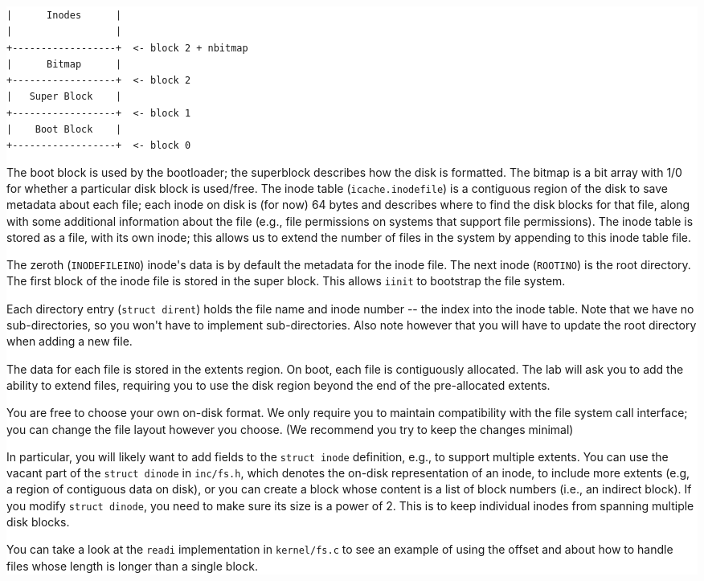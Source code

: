 	|      Inodes      |
	|                  |
	+------------------+  <- block 2 + nbitmap
	|      Bitmap      |
	+------------------+  <- block 2
	|   Super Block    |
	+------------------+  <- block 1
	|    Boot Block    |
	+------------------+  <- block 0

The boot block is used by the bootloader; the superblock describes how the disk
is formatted. The bitmap is a bit array with 1/0 for whether a particular disk block is used/free.
The inode table (`icache.inodefile`) is a contiguous region of the disk to save metadata about
each file; each inode on disk is (for now) 64 bytes and describes where to find the
disk blocks for that file, along with some additional information about the
file (e.g., file permissions on systems that support file permissions). The
inode table is stored as a file, with its own inode; this allows us to extend
the number of files in the system by appending to this inode table file.

The zeroth (`INODEFILEINO`) inode's data is by default the metadata for the inode file.
The next inode (`ROOTINO`) is the root directory. The first block of the inode
file is stored in the super block. This allows `iinit` to bootstrap the file
system.

Each directory entry (`struct dirent`) holds the file name and inode number -- the index
into the inode table. Note that we have no sub-directories, so you won't have
to implement sub-directories. Also note however that you will have to update the root
directory when adding a new file.

The data for each file is stored in the extents region. On boot, each file is
contiguously allocated. The lab will ask you to add the ability to extend
files, requiring you to use the disk region beyond the end of the pre-allocated
extents.

You are free to choose your own on-disk format. We only require you to maintain
compatibility with the file system call interface; you can change the file
layout however you choose. (We recommend you try to keep the changes minimal)

In particular, you will likely want to add fields to the `struct inode`
definition, e.g., to support multiple extents. You can use the vacant part of
the `struct dinode` in `inc/fs.h`, which denotes the on-disk representation of
an inode, to include more extents (e.g, a region of contiguous data on
disk), or you can create a block whose content is a list of block numbers
(i.e., an indirect block). If you modify `struct dinode`, you need to make
sure its size is a power of 2. This is to keep individual inodes from spanning
multiple disk blocks.


You can take a look at the `readi` implementation in `kernel/fs.c` to see
an example of using the offset and about how to handle files whose length is
longer than a single block.
